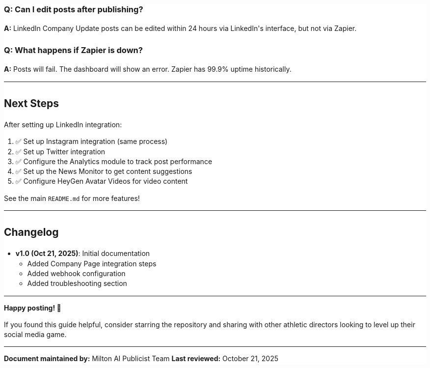 ### Q: Can I edit posts after publishing?
**A:** LinkedIn Company Update posts can be edited within 24 hours via LinkedIn's interface, but not via Zapier.

### Q: What happens if Zapier is down?
**A:** Posts will fail. The dashboard will show an error. Zapier has 99.9% uptime historically.

---

## Next Steps

After setting up LinkedIn integration:

1. ✅ Set up Instagram integration (same process)
2. ✅ Set up Twitter integration
3. ✅ Configure the Analytics module to track post performance
4. ✅ Set up the News Monitor to get content suggestions
5. ✅ Configure HeyGen Avatar Videos for video content

See the main `README.md` for more features!

---

## Changelog

- **v1.0 (Oct 21, 2025)**: Initial documentation
  - Added Company Page integration steps
  - Added webhook configuration
  - Added troubleshooting section

---

**Happy posting! 🚀**

If you found this guide helpful, consider starring the repository and sharing with other athletic directors looking to level up their social media game.

---

**Document maintained by:** Milton AI Publicist Team
**Last reviewed:** October 21, 2025
